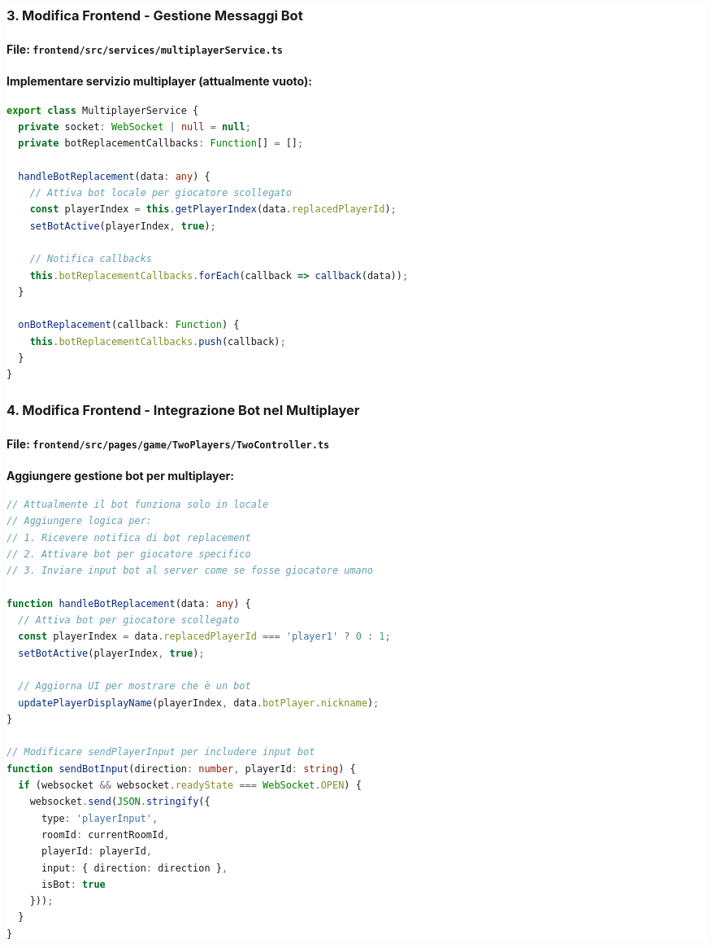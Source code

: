 ### 3. Modifica Frontend - Gestione Messaggi Bot

#### File: `frontend/src/services/multiplayerService.ts`
**Implementare servizio multiplayer (attualmente vuoto):**

```typescript
export class MultiplayerService {
  private socket: WebSocket | null = null;
  private botReplacementCallbacks: Function[] = [];
  
  handleBotReplacement(data: any) {
    // Attiva bot locale per giocatore scollegato
    const playerIndex = this.getPlayerIndex(data.replacedPlayerId);
    setBotActive(playerIndex, true);
    
    // Notifica callbacks
    this.botReplacementCallbacks.forEach(callback => callback(data));
  }
  
  onBotReplacement(callback: Function) {
    this.botReplacementCallbacks.push(callback);
  }
}
```

### 4. Modifica Frontend - Integrazione Bot nel Multiplayer

#### File: `frontend/src/pages/game/TwoPlayers/TwoController.ts`
**Aggiungere gestione bot per multiplayer:**

```typescript
// Attualmente il bot funziona solo in locale
// Aggiungere logica per:
// 1. Ricevere notifica di bot replacement
// 2. Attivare bot per giocatore specifico
// 3. Inviare input bot al server come se fosse giocatore umano

function handleBotReplacement(data: any) {
  // Attiva bot per giocatore scollegato
  const playerIndex = data.replacedPlayerId === 'player1' ? 0 : 1;
  setBotActive(playerIndex, true);
  
  // Aggiorna UI per mostrare che è un bot
  updatePlayerDisplayName(playerIndex, data.botPlayer.nickname);
}

// Modificare sendPlayerInput per includere input bot
function sendBotInput(direction: number, playerId: string) {
  if (websocket && websocket.readyState === WebSocket.OPEN) {
    websocket.send(JSON.stringify({
      type: 'playerInput',
      roomId: currentRoomId,
      playerId: playerId,
      input: { direction: direction },
      isBot: true
    }));
  }
}
```
